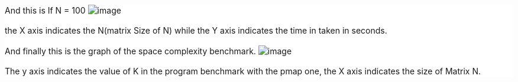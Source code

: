 And this is If N = 100
<img width="1198" alt="image" src="https://user-images.githubusercontent.com/114371873/207256775-cf926c63-3bac-46ee-8fc9-3006c4e460d3.png">

the X axis indicates the N(matrix Size of N) while the Y axis indicates the time in taken in seconds.

And finally this is the graph of the space complexity benchmark.
<img width="1280" alt="image" src="https://user-images.githubusercontent.com/114371873/207266256-89dd2e55-5c3c-406d-8a85-12227ba01618.png">

The y axis indicates the value of K in the program benchmark with the pmap <pip> one, the X axis indicates the size of Matrix N.
